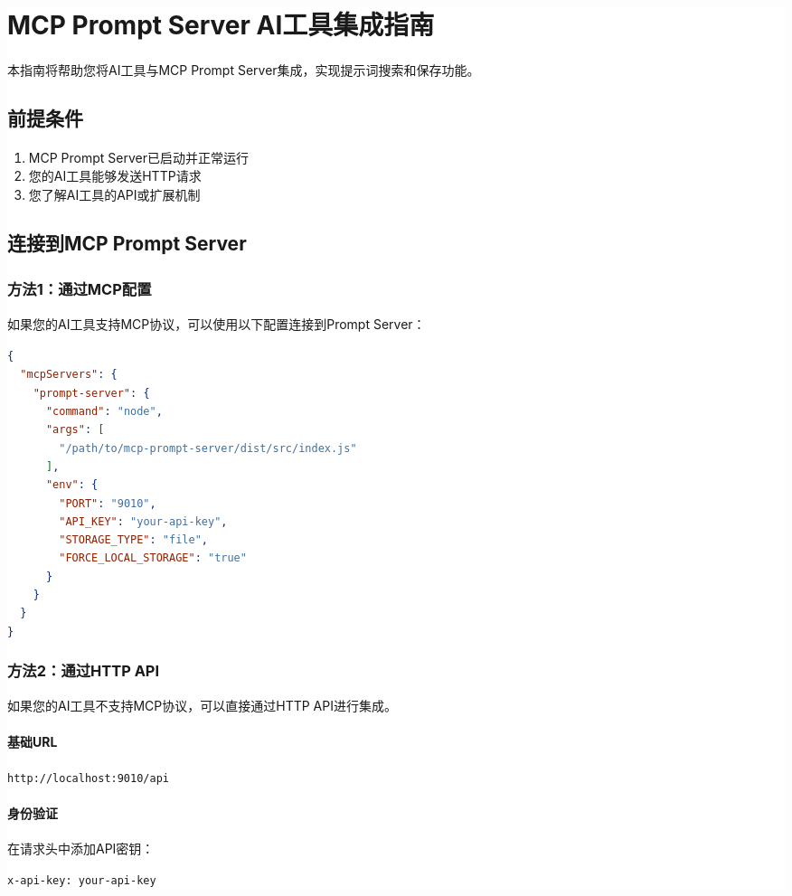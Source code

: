 # MCP Prompt Server AI工具集成指南

本指南将帮助您将AI工具与MCP Prompt Server集成，实现提示词搜索和保存功能。

## 前提条件

1. MCP Prompt Server已启动并正常运行
2. 您的AI工具能够发送HTTP请求
3. 您了解AI工具的API或扩展机制

## 连接到MCP Prompt Server

### 方法1：通过MCP配置

如果您的AI工具支持MCP协议，可以使用以下配置连接到Prompt Server：

```json
{
  "mcpServers": {
    "prompt-server": {
      "command": "node",
      "args": [
        "/path/to/mcp-prompt-server/dist/src/index.js"
      ],
      "env": {
        "PORT": "9010",
        "API_KEY": "your-api-key",
        "STORAGE_TYPE": "file",
        "FORCE_LOCAL_STORAGE": "true"
      }
    }
  }
}
```

### 方法2：通过HTTP API

如果您的AI工具不支持MCP协议，可以直接通过HTTP API进行集成。

#### 基础URL

```
http://localhost:9010/api
```

#### 身份验证

在请求头中添加API密钥：

```
x-api-key: your-api-key
```
